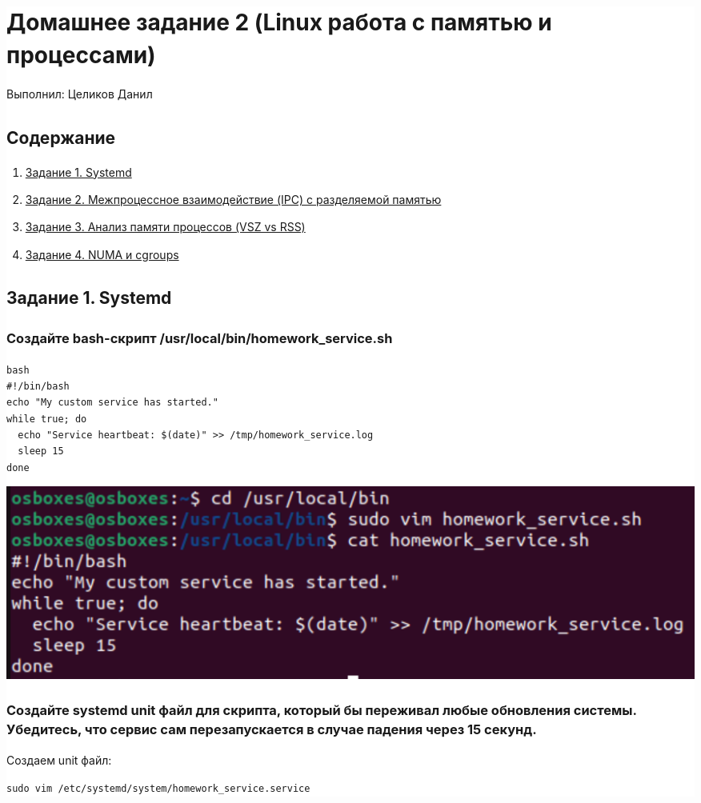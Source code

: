 # Домашнее задание 2 (Linux работа с памятью и процессами)

Выполнил: Целиков Данил

## Содержание

1. [Задание 1. Systemd](#задание-1-systemd)

2. [Задание 2. Межпроцессное взаимодействие (IPC) с разделяемой памятью](#задание-2-межпроцессное-взаимодействие-ipc-с-разделяемой-памятью)

3. [Задание 3. Анализ памяти процессов (VSZ vs RSS)](#задание-3-анализ-памяти-процессов-vsz-vs-rss)

4. [Задание 4. NUMA и cgroups](#задание-4-numa-и-cgroups)

## Задание 1. Systemd

### Создайте bash-скрипт /usr/local/bin/homework_service.sh

```shell
bash
#!/bin/bash
echo "My custom service has started."
while true; do
  echo "Service heartbeat: $(date)" >> /tmp/homework_service.log
  sleep 15
done
```

![1_1.png](images/1_1.png)

### Создайте systemd unit файл для скрипта, который бы переживал любые обновления системы. Убедитесь, что сервис сам перезапускается в случае падения через 15 секунд.

Создаем unit файл:

```shell
sudo vim /etc/systemd/system/homework_service.service
```
